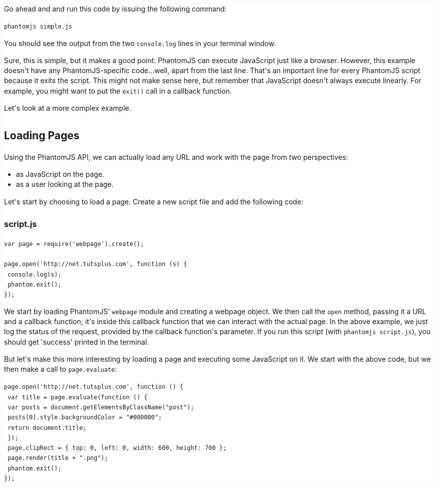 Go ahead and and run this code by issuing the following command:

```
phantomjs simple.js
```

You should see the output from the two `console.log` lines in your terminal window.

Sure, this is simple, but it makes a good point: PhantomJS can execute JavaScript just like a browser. However, this example doesn't have any PhantomJS-specific code...well, apart from the last line. That's an important line for every PhantomJS script because it exits the script. This might not make sense here, but remember that JavaScript doesn't always execute linearly. For example, you might want to put the `exit()` call in a callback function.

Let's look at a more complex example.

## Loading Pages

Using the PhantomJS API, we can actually load any URL and work with the page from two perspectives:

- as JavaScript on the page.
- as a user looking at the page.

Let's start by choosing to load a page. Create a new script file and add the following code:

### script.js

```
var page = require('webpage').create();

page.open('http://net.tutsplus.com', function (s) {
 console.log(s);
 phantom.exit();
});
```

We start by loading PhantomJS' `webpage` module and creating a webpage object. We then call the `open` method, passing it a URL and a callback function; it's inside this callback function that we can interact with the actual page. In the above example, we just log the status of the request, provided by the callback function's parameter. If you run this script (with `phantomjs script.js`), you should get 'success' printed in the terminal.

But let's make this more interesting by loading a page and executing some JavaScript on it. We start with the above code, but we then make a call to `page.evaluate`:

```
page.open('http://net.tutsplus.com', function () {
 var title = page.evaluate(function () {
 var posts = document.getElementsByClassName("post");
 posts[0].style.backgroundColor = "#000000";
 return document.title;
 });
 page.clipRect = { top: 0, left: 0, width: 600, height: 700 };
 page.render(title + ".png");
 phantom.exit();
});
```
